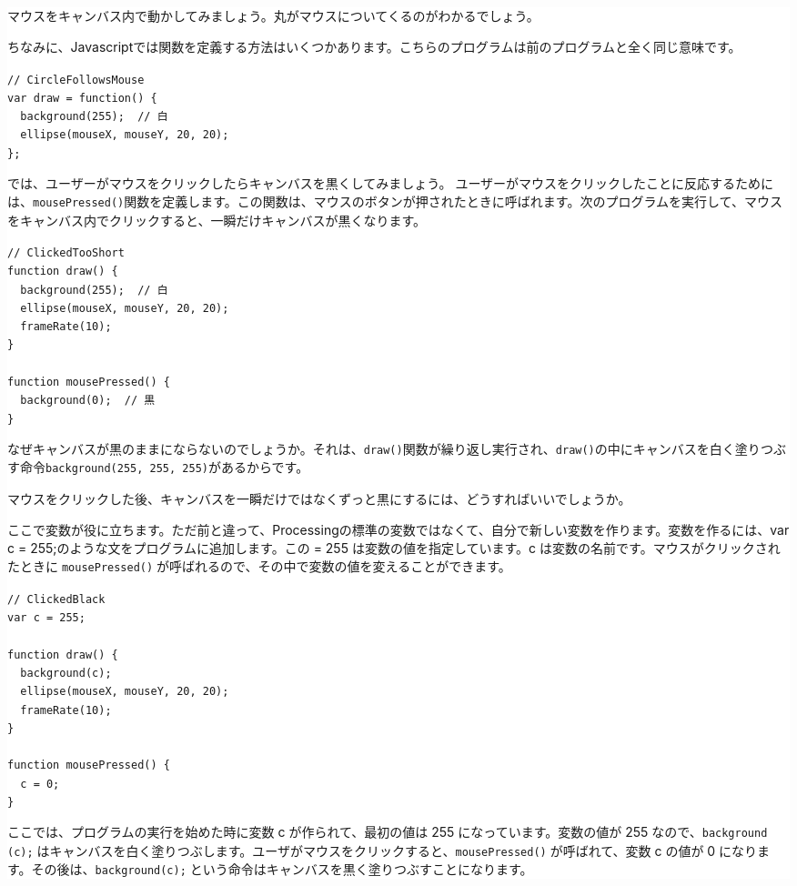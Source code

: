 マウスをキャンバス内で動かしてみましょう。丸がマウスについてくるのがわかるでしょう。

ちなみに、Javascriptでは関数を定義する方法はいくつかあります。こちらのプログラムは前のプログラムと全く同じ意味です。

```prerender
// CircleFollowsMouse
var draw = function() {
  background(255);  // 白
  ellipse(mouseX, mouseY, 20, 20);
};
```

では、ユーザーがマウスをクリックしたらキャンバスを黒くしてみましょう。
ユーザーがマウスをクリックしたことに反応するためには、`mousePressed()`関数を定義します。この関数は、マウスのボタンが押されたときに呼ばれます。次のプログラムを実行して、マウスをキャンバス内でクリックすると、一瞬だけキャンバスが黒くなります。


```prerender
// ClickedTooShort
function draw() {
  background(255);  // 白
  ellipse(mouseX, mouseY, 20, 20);
  frameRate(10);
}

function mousePressed() {
  background(0);  // 黒
}
```

なぜキャンバスが黒のままにならないのでしょうか。それは、`draw()`関数が繰り返し実行され、`draw()`の中にキャンバスを白く塗りつぶす命令`background(255, 255, 255)`があるからです。

マウスをクリックした後、キャンバスを一瞬だけではなくずっと黒にするには、どうすればいいでしょうか。

ここで変数が役に立ちます。ただ前と違って、Processingの標準の変数ではなくて、自分で新しい変数を作ります。変数を作るには、var c = 255;のような文をプログラムに追加します。この = 255 は変数の値を指定しています。c は変数の名前です。マウスがクリックされたときに `mousePressed()` が呼ばれるので、その中で変数の値を変えることができます。

```prerender
// ClickedBlack
var c = 255;

function draw() {
  background(c);
  ellipse(mouseX, mouseY, 20, 20);
  frameRate(10);
}

function mousePressed() {
  c = 0;
}
```

ここでは、プログラムの実行を始めた時に変数 c が作られて、最初の値は 255 になっています。変数の値が 255 なので、`background(c);` はキャンバスを白く塗りつぶします。ユーザがマウスをクリックすると、`mousePressed()` が呼ばれて、変数 c の値が 0 になります。その後は、`background(c);` という命令はキャンバスを黒く塗りつぶすことになります。

